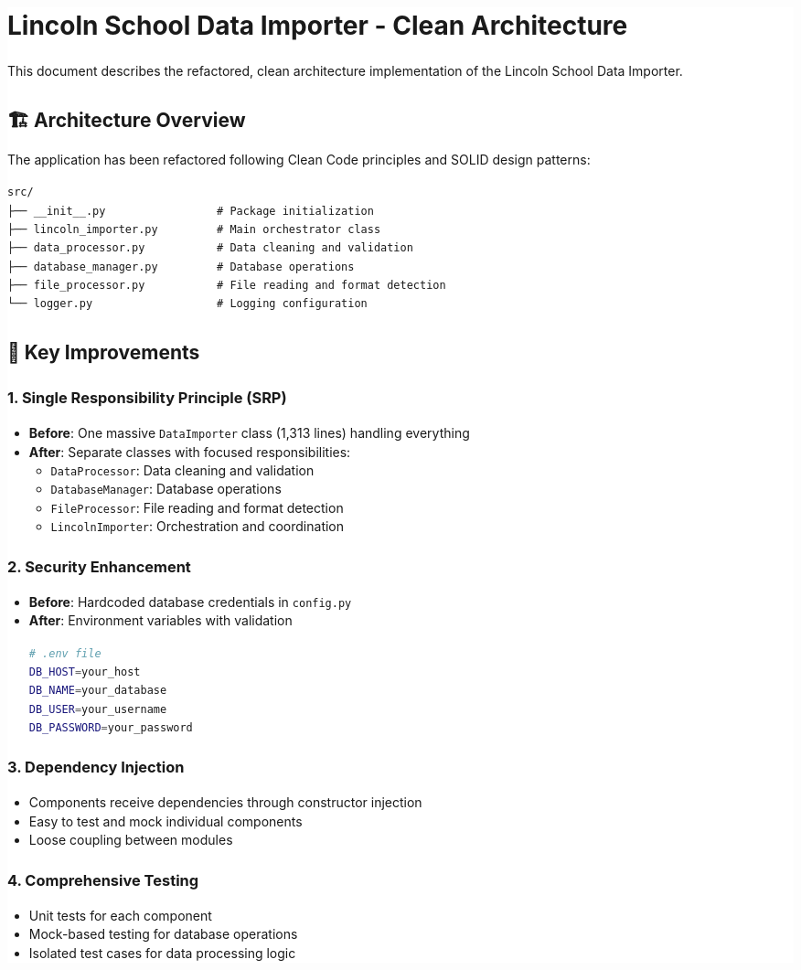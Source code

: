 # Lincoln School Data Importer - Clean Architecture

This document describes the refactored, clean architecture implementation of the Lincoln School Data Importer.

## 🏗️ Architecture Overview

The application has been refactored following Clean Code principles and SOLID design patterns:

```
src/
├── __init__.py                 # Package initialization
├── lincoln_importer.py         # Main orchestrator class
├── data_processor.py           # Data cleaning and validation
├── database_manager.py         # Database operations
├── file_processor.py           # File reading and format detection
└── logger.py                   # Logging configuration
```

## 🎯 Key Improvements

### 1. **Single Responsibility Principle (SRP)**

- **Before**: One massive `DataImporter` class (1,313 lines) handling everything
- **After**: Separate classes with focused responsibilities:
  - `DataProcessor`: Data cleaning and validation
  - `DatabaseManager`: Database operations
  - `FileProcessor`: File reading and format detection
  - `LincolnImporter`: Orchestration and coordination

### 2. **Security Enhancement**

- **Before**: Hardcoded database credentials in `config.py`
- **After**: Environment variables with validation
  ```bash
  # .env file
  DB_HOST=your_host
  DB_NAME=your_database
  DB_USER=your_username
  DB_PASSWORD=your_password
  ```

### 3. **Dependency Injection**

- Components receive dependencies through constructor injection
- Easy to test and mock individual components
- Loose coupling between modules

### 4. **Comprehensive Testing**

- Unit tests for each component
- Mock-based testing for database operations
- Isolated test cases for data processing logic
